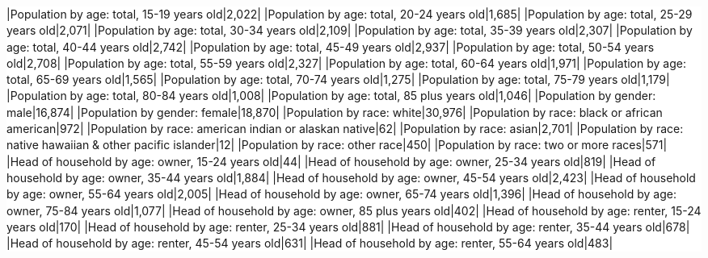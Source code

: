 |Population by age: total, 15-19 years old|2,022|
|Population by age: total, 20-24 years old|1,685|
|Population by age: total, 25-29 years old|2,071|
|Population by age: total, 30-34 years old|2,109|
|Population by age: total, 35-39 years old|2,307|
|Population by age: total, 40-44 years old|2,742|
|Population by age: total, 45-49 years old|2,937|
|Population by age: total, 50-54 years old|2,708|
|Population by age: total, 55-59 years old|2,327|
|Population by age: total, 60-64 years old|1,971|
|Population by age: total, 65-69 years old|1,565|
|Population by age: total, 70-74 years old|1,275|
|Population by age: total, 75-79 years old|1,179|
|Population by age: total, 80-84 years old|1,008|
|Population by age: total, 85 plus years old|1,046|
|Population by gender: male|16,874|
|Population by gender: female|18,870|
|Population by race: white|30,976|
|Population by race: black or african american|972|
|Population by race: american indian or alaskan native|62|
|Population by race: asian|2,701|
|Population by race: native hawaiian & other pacific islander|12|
|Population by race: other race|450|
|Population by race: two or more races|571|
|Head of household by age: owner, 15-24 years old|44|
|Head of household by age: owner, 25-34 years old|819|
|Head of household by age: owner, 35-44 years old|1,884|
|Head of household by age: owner, 45-54 years old|2,423|
|Head of household by age: owner, 55-64 years old|2,005|
|Head of household by age: owner, 65-74 years old|1,396|
|Head of household by age: owner, 75-84 years old|1,077|
|Head of household by age: owner, 85 plus years old|402|
|Head of household by age: renter, 15-24 years old|170|
|Head of household by age: renter, 25-34 years old|881|
|Head of household by age: renter, 35-44 years old|678|
|Head of household by age: renter, 45-54 years old|631|
|Head of household by age: renter, 55-64 years old|483|